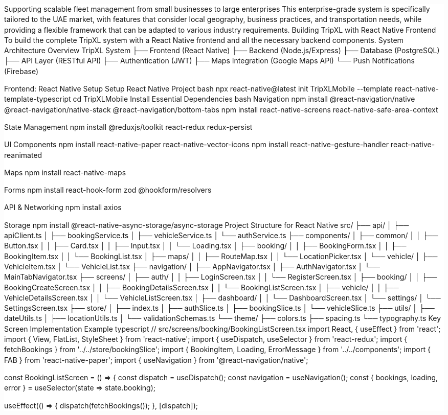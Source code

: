 Supporting scalable fleet management from small businesses to large enterprises This enterprise-grade system is specifically tailored to the UAE market, with features that consider local geography, business practices, and transportation needs, while providing a flexible framework that can be adapted to various industry requirements.
Building TripXL with React Native Frontend To build the complete TripXL system with a React Native frontend and all the necessary backend components. System Architecture Overview TripXL System ├── Frontend (React Native) ├── Backend (Node.js/Express) ├── Database (PostgreSQL) ├── API Layer (RESTful API) ├── Authentication (JWT) ├── Maps Integration (Google Maps API) └── Push Notifications (Firebase)

Frontend: React Native Setup Setup React Native Project bash npx react-native@latest init TripXLMobile --template react-native-template-typescript cd TripXLMobile Install Essential Dependencies bash
Navigation
npm install @react-navigation/native @react-navigation/native-stack @react-navigation/bottom-tabs npm install react-native-screens react-native-safe-area-context

State Management
npm install @reduxjs/toolkit react-redux redux-persist

UI Components
npm install react-native-paper react-native-vector-icons npm install react-native-gesture-handler react-native-reanimated

Maps
npm install react-native-maps

Forms
npm install react-hook-form zod @hookform/resolvers

API & Networking
npm install axios

Storage
npm install @react-native-async-storage/async-storage Project Structure for React Native src/ ├── api/ │ ├── apiClient.ts │ ├── bookingService.ts │ ├── vehicleService.ts │ └── authService.ts ├── components/ │ ├── common/ │ │ ├── Button.tsx │ │ ├── Card.tsx │ │ ├── Input.tsx │ │ └── Loading.tsx │ ├── booking/ │ │ ├── BookingForm.tsx │ │ ├── BookingItem.tsx │ │ └── BookingList.tsx │ ├── maps/ │ │ ├── RouteMap.tsx │ │ └── LocationPicker.tsx │ └── vehicle/ │ ├── VehicleItem.tsx │ └── VehicleList.tsx ├── navigation/ │ ├── AppNavigator.tsx │ ├── AuthNavigator.tsx │ └── MainTabNavigator.tsx ├── screens/ │ ├── auth/ │ │ ├── LoginScreen.tsx │ │ └── RegisterScreen.tsx │ ├── booking/ │ │ ├── BookingCreateScreen.tsx │ │ ├── BookingDetailsScreen.tsx │ │ └── BookingListScreen.tsx │ ├── vehicle/ │ │ ├── VehicleDetailsScreen.tsx │ │ └── VehicleListScreen.tsx │ ├── dashboard/ │ │ └── DashboardScreen.tsx │ └── settings/ │ └── SettingsScreen.tsx ├── store/ │ ├── index.ts │ ├── authSlice.ts │ ├── bookingSlice.ts │ └── vehicleSlice.ts ├── utils/ │ ├── dateUtils.ts │ ├── locationUtils.ts │ └── validationSchemas.ts └── theme/ ├── colors.ts ├── spacing.ts └── typography.ts Key Screen Implementation Example typescript // src/screens/booking/BookingListScreen.tsx import React, { useEffect } from 'react'; import { View, FlatList, StyleSheet } from 'react-native'; import { useDispatch, useSelector } from 'react-redux'; import { fetchBookings } from '../../store/bookingSlice'; import { BookingItem, Loading, ErrorMessage } from '../../components'; import { FAB } from 'react-native-paper'; import { useNavigation } from '@react-navigation/native';

const BookingListScreen = () => { const dispatch = useDispatch(); const navigation = useNavigation(); const { bookings, loading, error } = useSelector(state => state.booking);

useEffect(() => { dispatch(fetchBookings()); }, [dispatch]);
